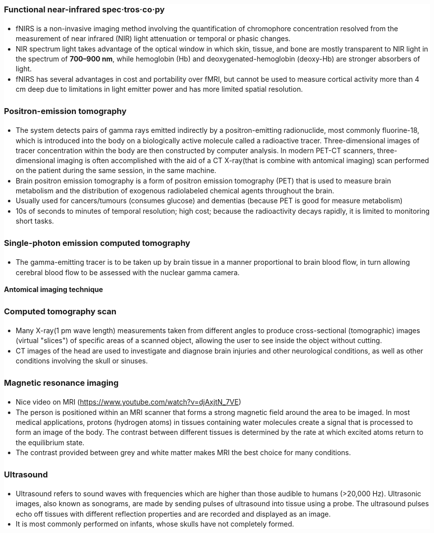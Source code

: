 ### Functional near-infrared spec·tros·co·py
* fNIRS is a non-invasive imaging method involving the quantification of chromophore concentration resolved from the measurement of near infrared (NIR) light attenuation or temporal or phasic changes.
* NIR spectrum light takes advantage of the optical window in which skin, tissue, and bone are mostly transparent to NIR light in the spectrum of **700–900 nm**, while hemoglobin (Hb) and deoxygenated-hemoglobin (deoxy-Hb) are stronger absorbers of light. 
* fNIRS has several advantages in cost and portability over fMRI, but cannot be used to measure cortical activity more than 4 cm deep due to limitations in light emitter power and has more limited spatial resolution.

### Positron-emission tomography
* The system detects pairs of gamma rays emitted indirectly by a positron-emitting radionuclide, most commonly fluorine-18, which is introduced into the body on a biologically active molecule called a radioactive tracer. Three-dimensional images of tracer concentration within the body are then constructed by computer analysis. In modern PET-CT scanners, three-dimensional imaging is often accomplished with the aid of a CT X-ray(that is combine with antomical imaging) scan performed on the patient during the same session, in the same machine.
* Brain positron emission tomography is a form of positron emission tomography (PET) that is used to measure brain metabolism and the distribution of exogenous radiolabeled chemical agents throughout the brain. 
* Usually used for cancers/tumours (consumes glucose) and dementias (because PET is good for measure metabolism)
* 10s of seconds to minutes of temporal resolution; high cost; because the radioactivity decays rapidly, it is limited to monitoring short tasks.

### Single-photon emission computed tomography
* The gamma-emitting tracer is to be taken up by brain tissue in a manner proportional to brain blood flow, in turn allowing cerebral blood flow to be assessed with the nuclear gamma camera.

**Antomical imaging technique**
### Computed tomography scan
* Many X-ray(1 pm wave length) measurements taken from different angles to produce cross-sectional (tomographic) images (virtual "slices") of specific areas of a scanned object, allowing the user to see inside the object without cutting.
* CT images of the head are used to investigate and diagnose brain injuries and other neurological conditions, as well as other conditions involving the skull or sinuses.

### Magnetic resonance imaging
* Nice video on MRI (https://www.youtube.com/watch?v=djAxjtN_7VE)
* The person is positioned within an MRI scanner that forms a strong magnetic field around the area to be imaged. In most medical applications, protons (hydrogen atoms) in tissues containing water molecules create a signal that is processed to form an image of the body. The contrast between different tissues is determined by the rate at which excited atoms return to the equilibrium state. 
* The contrast provided between grey and white matter makes MRI the best choice for many conditions.

### Ultrasound
* Ultrasound refers to sound waves with frequencies which are higher than those audible to humans (>20,000 Hz). Ultrasonic images, also known as sonograms, are made by sending pulses of ultrasound into tissue using a probe. The ultrasound pulses echo off tissues with different reflection properties and are recorded and displayed as an image.
* It is most commonly performed on infants, whose skulls have not completely formed. 
